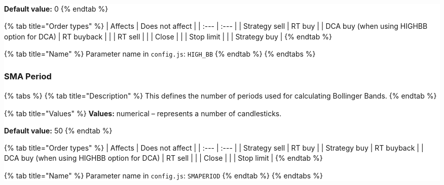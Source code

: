 **Default value:** 0
{% endtab %}

{% tab title="Order types" %}
| Affects | Does not affect |
| :--- | :--- |
| Strategy sell | RT buy |
| DCA buy \(when using HIGHBB option for DCA\) | RT buyback |
|  | RT sell |
|  | Close |
|  | Stop limit |
|  | Strategy buy |
{% endtab %}

{% tab title="Name" %}
Parameter name in `config.js`: `HIGH_BB`
{% endtab %}
{% endtabs %}

### SMA Period

{% tabs %}
{% tab title="Description" %}
This defines the number of periods used for calculating Bollinger Bands.
{% endtab %}

{% tab title="Values" %}
**Values:** numerical – represents a number of candlesticks.

**Default value:** 50
{% endtab %}

{% tab title="Order types" %}
| Affects | Does not affect |
| :--- | :--- |
| Strategy sell | RT buy |
| Strategy buy | RT buyback |
| DCA buy \(when using HIGHBB option for DCA\) | RT sell |
|  | Close |
|  | Stop limit |
{% endtab %}

{% tab title="Name" %}
Parameter name in `config.js`: `SMAPERIOD`
{% endtab %}
{% endtabs %}
